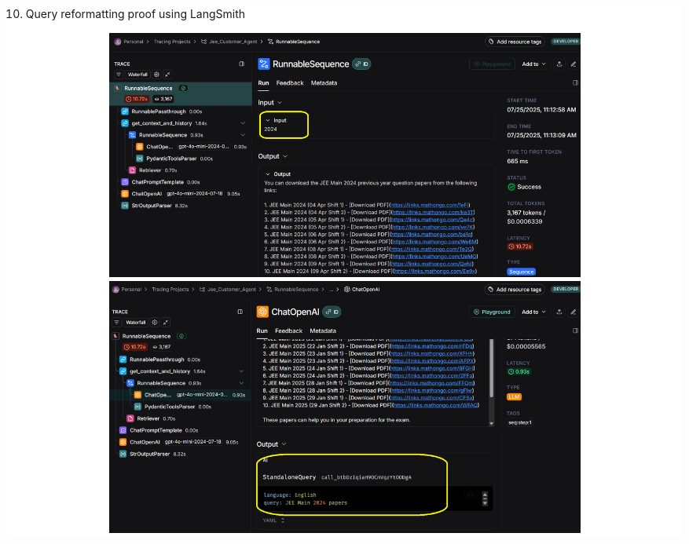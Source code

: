 </p>

10. Query reformatting proof using LangSmith
<p align="center">
  <img src="assets\query reformatting.png" alt="Sample Query Response" width="600"/>
  <img src="assets\query refomratting_2.png" alt="Sample Query Response" width="600"/>
</p>
